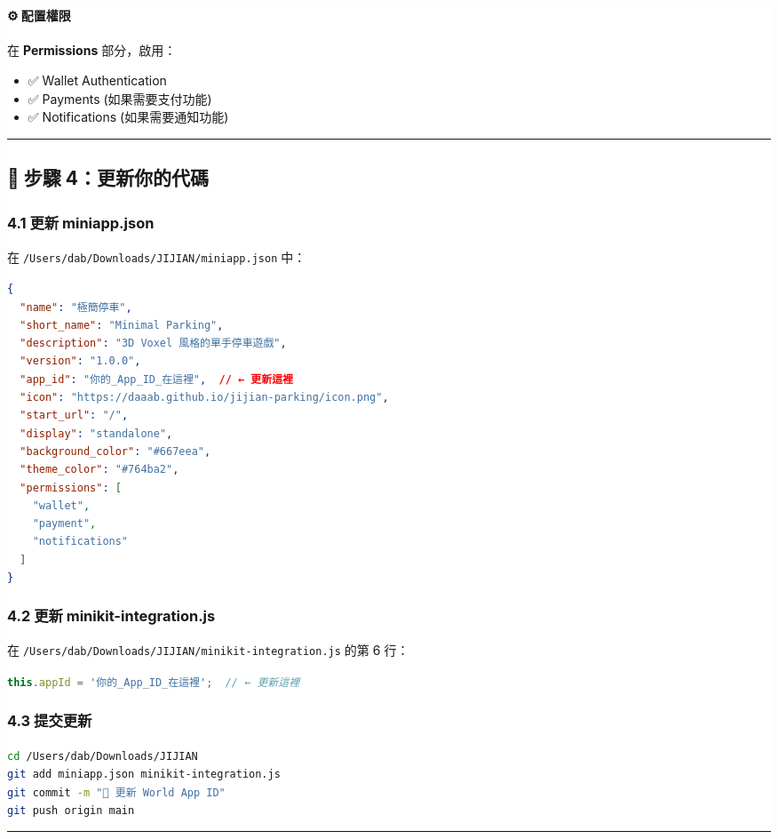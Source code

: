 #### ⚙️ 配置權限

在 **Permissions** 部分，啟用：
- ✅ Wallet Authentication
- ✅ Payments (如果需要支付功能)
- ✅ Notifications (如果需要通知功能)

---

## 🔧 步驟 4：更新你的代碼

### 4.1 更新 miniapp.json

在 `/Users/dab/Downloads/JIJIAN/miniapp.json` 中：

```json
{
  "name": "極簡停車",
  "short_name": "Minimal Parking",
  "description": "3D Voxel 風格的單手停車遊戲",
  "version": "1.0.0",
  "app_id": "你的_App_ID_在這裡",  // ← 更新這裡
  "icon": "https://daaab.github.io/jijian-parking/icon.png",
  "start_url": "/",
  "display": "standalone",
  "background_color": "#667eea",
  "theme_color": "#764ba2",
  "permissions": [
    "wallet",
    "payment",
    "notifications"
  ]
}
```

### 4.2 更新 minikit-integration.js

在 `/Users/dab/Downloads/JIJIAN/minikit-integration.js` 的第 6 行：

```javascript
this.appId = '你的_App_ID_在這裡';  // ← 更新這裡
```

### 4.3 提交更新

```bash
cd /Users/dab/Downloads/JIJIAN
git add miniapp.json minikit-integration.js
git commit -m "🔧 更新 World App ID"
git push origin main
```

---
